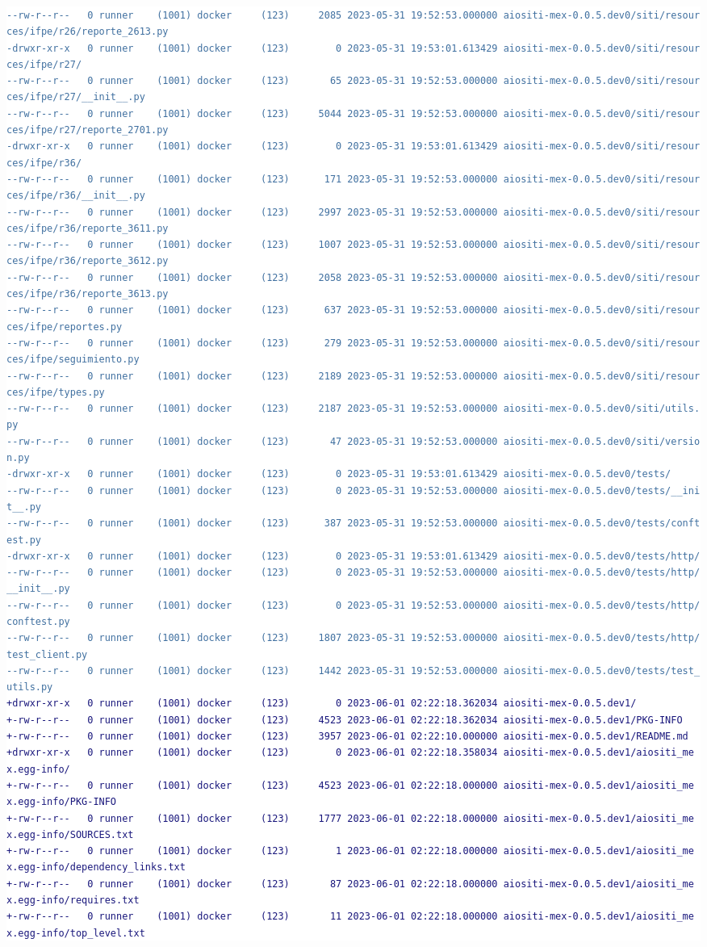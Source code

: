 ```diff
--rw-r--r--   0 runner    (1001) docker     (123)     2085 2023-05-31 19:52:53.000000 aiositi-mex-0.0.5.dev0/siti/resources/ifpe/r26/reporte_2613.py
-drwxr-xr-x   0 runner    (1001) docker     (123)        0 2023-05-31 19:53:01.613429 aiositi-mex-0.0.5.dev0/siti/resources/ifpe/r27/
--rw-r--r--   0 runner    (1001) docker     (123)       65 2023-05-31 19:52:53.000000 aiositi-mex-0.0.5.dev0/siti/resources/ifpe/r27/__init__.py
--rw-r--r--   0 runner    (1001) docker     (123)     5044 2023-05-31 19:52:53.000000 aiositi-mex-0.0.5.dev0/siti/resources/ifpe/r27/reporte_2701.py
-drwxr-xr-x   0 runner    (1001) docker     (123)        0 2023-05-31 19:53:01.613429 aiositi-mex-0.0.5.dev0/siti/resources/ifpe/r36/
--rw-r--r--   0 runner    (1001) docker     (123)      171 2023-05-31 19:52:53.000000 aiositi-mex-0.0.5.dev0/siti/resources/ifpe/r36/__init__.py
--rw-r--r--   0 runner    (1001) docker     (123)     2997 2023-05-31 19:52:53.000000 aiositi-mex-0.0.5.dev0/siti/resources/ifpe/r36/reporte_3611.py
--rw-r--r--   0 runner    (1001) docker     (123)     1007 2023-05-31 19:52:53.000000 aiositi-mex-0.0.5.dev0/siti/resources/ifpe/r36/reporte_3612.py
--rw-r--r--   0 runner    (1001) docker     (123)     2058 2023-05-31 19:52:53.000000 aiositi-mex-0.0.5.dev0/siti/resources/ifpe/r36/reporte_3613.py
--rw-r--r--   0 runner    (1001) docker     (123)      637 2023-05-31 19:52:53.000000 aiositi-mex-0.0.5.dev0/siti/resources/ifpe/reportes.py
--rw-r--r--   0 runner    (1001) docker     (123)      279 2023-05-31 19:52:53.000000 aiositi-mex-0.0.5.dev0/siti/resources/ifpe/seguimiento.py
--rw-r--r--   0 runner    (1001) docker     (123)     2189 2023-05-31 19:52:53.000000 aiositi-mex-0.0.5.dev0/siti/resources/ifpe/types.py
--rw-r--r--   0 runner    (1001) docker     (123)     2187 2023-05-31 19:52:53.000000 aiositi-mex-0.0.5.dev0/siti/utils.py
--rw-r--r--   0 runner    (1001) docker     (123)       47 2023-05-31 19:52:53.000000 aiositi-mex-0.0.5.dev0/siti/version.py
-drwxr-xr-x   0 runner    (1001) docker     (123)        0 2023-05-31 19:53:01.613429 aiositi-mex-0.0.5.dev0/tests/
--rw-r--r--   0 runner    (1001) docker     (123)        0 2023-05-31 19:52:53.000000 aiositi-mex-0.0.5.dev0/tests/__init__.py
--rw-r--r--   0 runner    (1001) docker     (123)      387 2023-05-31 19:52:53.000000 aiositi-mex-0.0.5.dev0/tests/conftest.py
-drwxr-xr-x   0 runner    (1001) docker     (123)        0 2023-05-31 19:53:01.613429 aiositi-mex-0.0.5.dev0/tests/http/
--rw-r--r--   0 runner    (1001) docker     (123)        0 2023-05-31 19:52:53.000000 aiositi-mex-0.0.5.dev0/tests/http/__init__.py
--rw-r--r--   0 runner    (1001) docker     (123)        0 2023-05-31 19:52:53.000000 aiositi-mex-0.0.5.dev0/tests/http/conftest.py
--rw-r--r--   0 runner    (1001) docker     (123)     1807 2023-05-31 19:52:53.000000 aiositi-mex-0.0.5.dev0/tests/http/test_client.py
--rw-r--r--   0 runner    (1001) docker     (123)     1442 2023-05-31 19:52:53.000000 aiositi-mex-0.0.5.dev0/tests/test_utils.py
+drwxr-xr-x   0 runner    (1001) docker     (123)        0 2023-06-01 02:22:18.362034 aiositi-mex-0.0.5.dev1/
+-rw-r--r--   0 runner    (1001) docker     (123)     4523 2023-06-01 02:22:18.362034 aiositi-mex-0.0.5.dev1/PKG-INFO
+-rw-r--r--   0 runner    (1001) docker     (123)     3957 2023-06-01 02:22:10.000000 aiositi-mex-0.0.5.dev1/README.md
+drwxr-xr-x   0 runner    (1001) docker     (123)        0 2023-06-01 02:22:18.358034 aiositi-mex-0.0.5.dev1/aiositi_mex.egg-info/
+-rw-r--r--   0 runner    (1001) docker     (123)     4523 2023-06-01 02:22:18.000000 aiositi-mex-0.0.5.dev1/aiositi_mex.egg-info/PKG-INFO
+-rw-r--r--   0 runner    (1001) docker     (123)     1777 2023-06-01 02:22:18.000000 aiositi-mex-0.0.5.dev1/aiositi_mex.egg-info/SOURCES.txt
+-rw-r--r--   0 runner    (1001) docker     (123)        1 2023-06-01 02:22:18.000000 aiositi-mex-0.0.5.dev1/aiositi_mex.egg-info/dependency_links.txt
+-rw-r--r--   0 runner    (1001) docker     (123)       87 2023-06-01 02:22:18.000000 aiositi-mex-0.0.5.dev1/aiositi_mex.egg-info/requires.txt
+-rw-r--r--   0 runner    (1001) docker     (123)       11 2023-06-01 02:22:18.000000 aiositi-mex-0.0.5.dev1/aiositi_mex.egg-info/top_level.txt
```